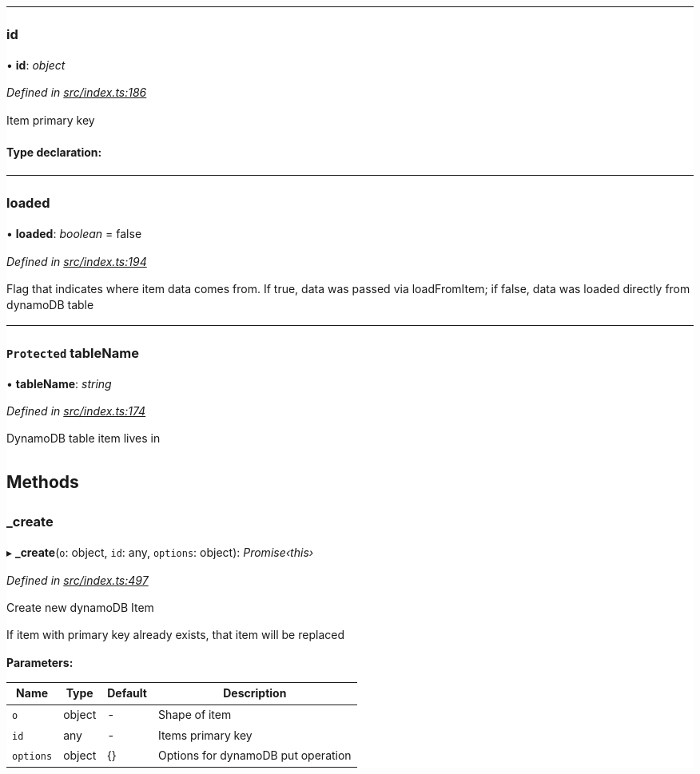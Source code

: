 ___

###  id

• **id**: *object*

*Defined in [src/index.ts:186](https://github.com/rhdeck/ddb-manager/blob/fd7df93/src/index.ts#L186)*

Item primary key

#### Type declaration:

___

###  loaded

• **loaded**: *boolean* = false

*Defined in [src/index.ts:194](https://github.com/rhdeck/ddb-manager/blob/fd7df93/src/index.ts#L194)*

Flag that indicates where item data comes from. If true, data was passed via loadFromItem; if false, data was loaded directly from dynamoDB table

___

### `Protected` tableName

• **tableName**: *string*

*Defined in [src/index.ts:174](https://github.com/rhdeck/ddb-manager/blob/fd7df93/src/index.ts#L174)*

DynamoDB table item lives in

## Methods

###  _create

▸ **_create**(`o`: object, `id`: any, `options`: object): *Promise‹this›*

*Defined in [src/index.ts:497](https://github.com/rhdeck/ddb-manager/blob/fd7df93/src/index.ts#L497)*

Create new dynamoDB Item

If item with primary key already exists, that item will be replaced

**Parameters:**

Name | Type | Default | Description |
------ | ------ | ------ | ------ |
`o` | object | - | Shape of item |
`id` | any | - | Items primary key |
`options` | object | {} | Options for dynamoDB put operation  |
